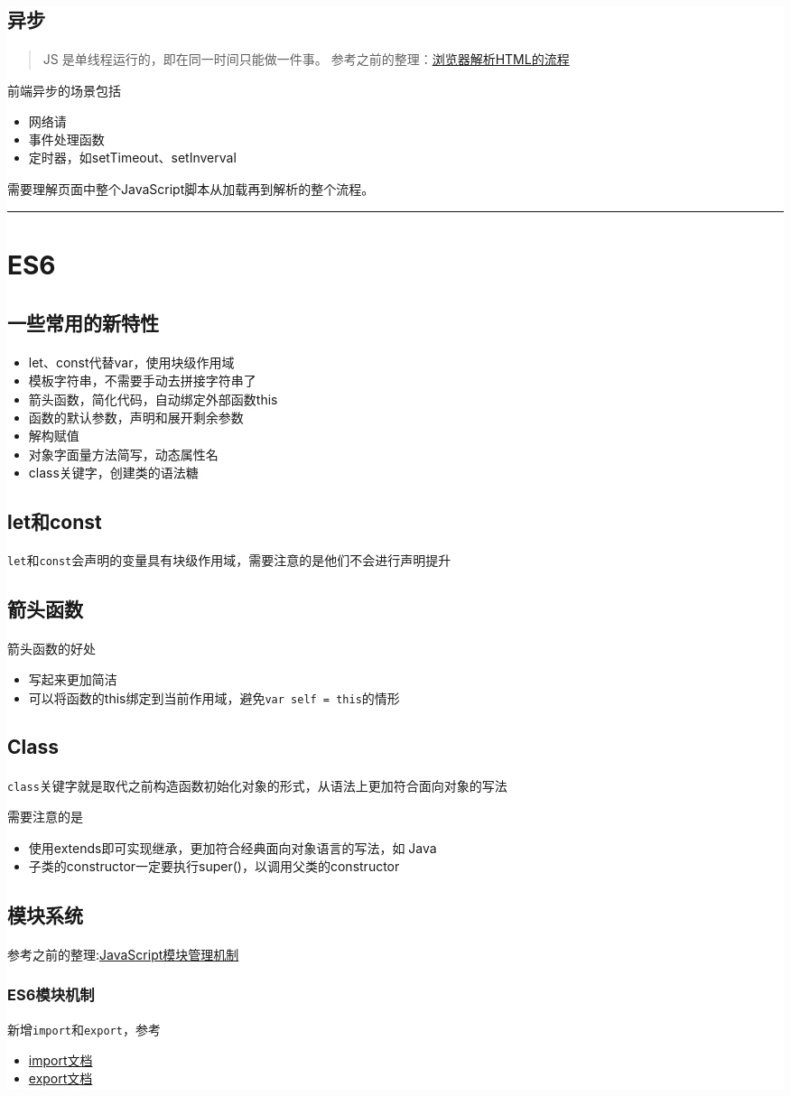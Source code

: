 ## 异步
> JS 是单线程运行的，即在同一时间只能做一件事。
参考之前的整理：[浏览器解析HTML的流程](http://www.shymean.com/article/%E6%B5%8F%E8%A7%88%E5%99%A8%E8%A7%A3%E6%9E%90HTML%E7%9A%84%E6%B5%81%E7%A8%8B)

前端异步的场景包括
* 网络请
* 事件处理函数
* 定时器，如setTimeout、setInverval

需要理解页面中整个JavaScript脚本从加载再到解析的整个流程。


-------

ES6
===

## 一些常用的新特性
* let、const代替var，使用块级作用域
* 模板字符串，不需要手动去拼接字符串了
* 箭头函数，简化代码，自动绑定外部函数this
* 函数的默认参数，声明和展开剩余参数
* 解构赋值
* 对象字面量方法简写，动态属性名
* class关键字，创建类的语法糖

## let和const
`let`和`const`会声明的变量具有块级作用域，需要注意的是他们不会进行声明提升

## 箭头函数
箭头函数的好处
* 写起来更加简洁
* 可以将函数的this绑定到当前作用域，避免`var self = this`的情形

## Class
`class`关键字就是取代之前构造函数初始化对象的形式，从语法上更加符合面向对象的写法

需要注意的是
* 使用extends即可实现继承，更加符合经典面向对象语言的写法，如 Java
* 子类的constructor一定要执行super()，以调用父类的constructor

## 模块系统
参考之前的整理:[JavaScript模块管理机制](http://www.shymean.com/article/JavaScript%E6%A8%A1%E5%9D%97%E7%AE%A1%E7%90%86%E6%9C%BA%E5%88%B6)

### ES6模块机制
新增`import`和`export`，参考
* [import文档](https://developer.mozilla.org/zh-CN/docs/Web/JavaScript/Reference/Statements/import)
* [export文档](https://developer.mozilla.org/zh-CN/docs/Web/JavaScript/Reference/Statements/export)
